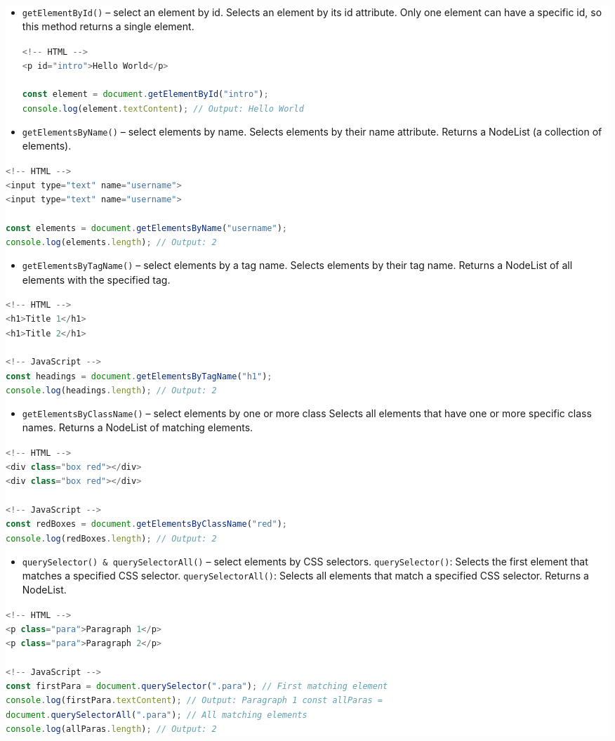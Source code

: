 - `getElementById()` – select an element by id.
  Selects an element by its id attribute. Only one element can have a specific id, so this method returns a single element.

  ```js
  <!-- HTML -->
  <p id="intro">Hello World</p>

  const element = document.getElementById("intro");
  console.log(element.textContent); // Output: Hello World
  ```

- `getElementsByName()` – select elements by name.
  Selects elements by their name attribute. Returns a NodeList (a collection of elements).

```js
<!-- HTML -->
<input type="text" name="username">
<input type="text" name="username">

const elements = document.getElementsByName("username");
console.log(elements.length); // Output: 2
```

- `getElementsByTagName()` – select elements by a tag name.
  Selects elements by their tag name. Returns a NodeList of all elements with the specified tag.

```js
<!-- HTML -->
<h1>Title 1</h1>
<h1>Title 2</h1>

<!-- JavaScript -->
const headings = document.getElementsByTagName("h1");
console.log(headings.length); // Output: 2
```

- `getElementsByClassName()` – select elements by one or more class
  Selects all elements that have one or more specific class names. Returns a NodeList of matching elements.

```js
<!-- HTML -->
<div class="box red"></div>
<div class="box red"></div>

<!-- JavaScript -->
const redBoxes = document.getElementsByClassName("red");
console.log(redBoxes.length); // Output: 2
```

- `querySelector() & querySelectorAll()` – select elements by CSS selectors.
  `querySelector()`: Selects the first element that matches a specified CSS selector.
  `querySelectorAll()`: Selects all elements that match a specified CSS selector. Returns a NodeList.

```js
<!-- HTML -->
<p class="para">Paragraph 1</p>
<p class="para">Paragraph 2</p>

<!-- JavaScript -->
const firstPara = document.querySelector(".para"); // First matching element
console.log(firstPara.textContent); // Output: Paragraph 1 const allParas =
document.querySelectorAll(".para"); // All matching elements
console.log(allParas.length); // Output: 2
```
